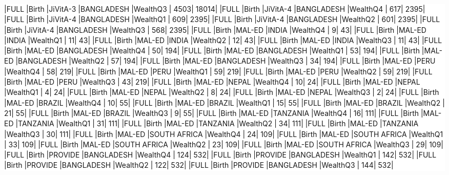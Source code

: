 |FULL    |Birth     |JiVitA-3       |BANGLADESH   |WealthQ3       |   4503| 18014|
|FULL    |Birth     |JiVitA-4       |BANGLADESH   |WealthQ4       |    617|  2395|
|FULL    |Birth     |JiVitA-4       |BANGLADESH   |WealthQ1       |    609|  2395|
|FULL    |Birth     |JiVitA-4       |BANGLADESH   |WealthQ2       |    601|  2395|
|FULL    |Birth     |JiVitA-4       |BANGLADESH   |WealthQ3       |    568|  2395|
|FULL    |Birth     |MAL-ED         |INDIA        |WealthQ4       |      9|    43|
|FULL    |Birth     |MAL-ED         |INDIA        |WealthQ1       |     11|    43|
|FULL    |Birth     |MAL-ED         |INDIA        |WealthQ2       |     12|    43|
|FULL    |Birth     |MAL-ED         |INDIA        |WealthQ3       |     11|    43|
|FULL    |Birth     |MAL-ED         |BANGLADESH   |WealthQ4       |     50|   194|
|FULL    |Birth     |MAL-ED         |BANGLADESH   |WealthQ1       |     53|   194|
|FULL    |Birth     |MAL-ED         |BANGLADESH   |WealthQ2       |     57|   194|
|FULL    |Birth     |MAL-ED         |BANGLADESH   |WealthQ3       |     34|   194|
|FULL    |Birth     |MAL-ED         |PERU         |WealthQ4       |     58|   219|
|FULL    |Birth     |MAL-ED         |PERU         |WealthQ1       |     59|   219|
|FULL    |Birth     |MAL-ED         |PERU         |WealthQ2       |     59|   219|
|FULL    |Birth     |MAL-ED         |PERU         |WealthQ3       |     43|   219|
|FULL    |Birth     |MAL-ED         |NEPAL        |WealthQ4       |     10|    24|
|FULL    |Birth     |MAL-ED         |NEPAL        |WealthQ1       |      4|    24|
|FULL    |Birth     |MAL-ED         |NEPAL        |WealthQ2       |      8|    24|
|FULL    |Birth     |MAL-ED         |NEPAL        |WealthQ3       |      2|    24|
|FULL    |Birth     |MAL-ED         |BRAZIL       |WealthQ4       |     10|    55|
|FULL    |Birth     |MAL-ED         |BRAZIL       |WealthQ1       |     15|    55|
|FULL    |Birth     |MAL-ED         |BRAZIL       |WealthQ2       |     21|    55|
|FULL    |Birth     |MAL-ED         |BRAZIL       |WealthQ3       |      9|    55|
|FULL    |Birth     |MAL-ED         |TANZANIA     |WealthQ4       |     16|   111|
|FULL    |Birth     |MAL-ED         |TANZANIA     |WealthQ1       |     31|   111|
|FULL    |Birth     |MAL-ED         |TANZANIA     |WealthQ2       |     34|   111|
|FULL    |Birth     |MAL-ED         |TANZANIA     |WealthQ3       |     30|   111|
|FULL    |Birth     |MAL-ED         |SOUTH AFRICA |WealthQ4       |     24|   109|
|FULL    |Birth     |MAL-ED         |SOUTH AFRICA |WealthQ1       |     33|   109|
|FULL    |Birth     |MAL-ED         |SOUTH AFRICA |WealthQ2       |     23|   109|
|FULL    |Birth     |MAL-ED         |SOUTH AFRICA |WealthQ3       |     29|   109|
|FULL    |Birth     |PROVIDE        |BANGLADESH   |WealthQ4       |    124|   532|
|FULL    |Birth     |PROVIDE        |BANGLADESH   |WealthQ1       |    142|   532|
|FULL    |Birth     |PROVIDE        |BANGLADESH   |WealthQ2       |    122|   532|
|FULL    |Birth     |PROVIDE        |BANGLADESH   |WealthQ3       |    144|   532|